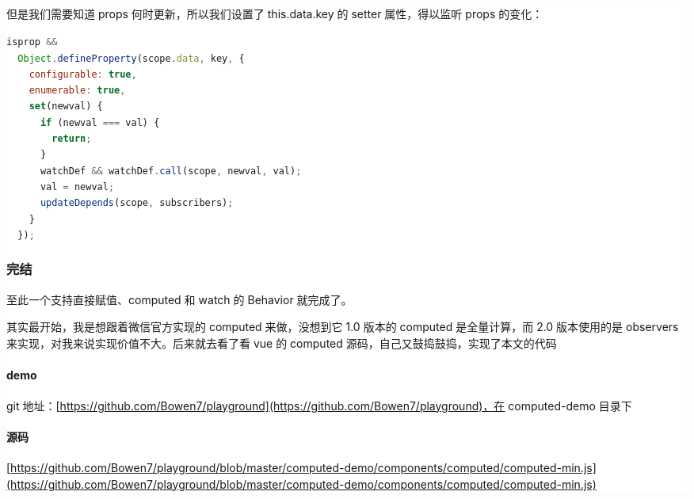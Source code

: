 但是我们需要知道 props 何时更新，所以我们设置了 this.data.key 的 setter 属性，得以监听 props 的变化：

```js
isprop &&
  Object.defineProperty(scope.data, key, {
    configurable: true,
    enumerable: true,
    set(newval) {
      if (newval === val) {
        return;
      }
      watchDef && watchDef.call(scope, newval, val);
      val = newval;
      updateDepends(scope, subscribers);
    }
  });
```

### 完结

至此一个支持直接赋值、computed 和 watch 的 Behavior 就完成了。

其实最开始，我是想跟着微信官方实现的 computed 来做，没想到它 1.0 版本的 computed 是全量计算，而 2.0 版本使用的是 observers 来实现，对我来说实现价值不大。后来就去看了看 vue 的 computed 源码，自己又鼓捣鼓捣，实现了本文的代码

#### demo

git 地址：[https://github.com/Bowen7/playground](https://github.com/Bowen7/playground)，在 computed-demo 目录下

#### 源码

[https://github.com/Bowen7/playground/blob/master/computed-demo/components/computed/computed-min.js](https://github.com/Bowen7/playground/blob/master/computed-demo/components/computed/computed-min.js)
